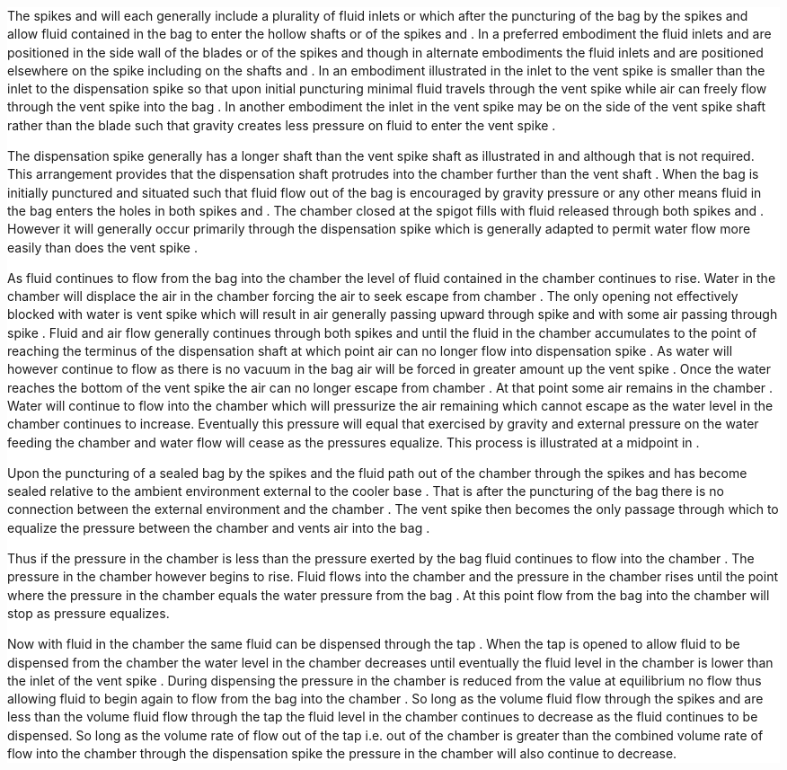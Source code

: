 The spikes and will each generally include a plurality of fluid inlets or which after the puncturing of the bag by the spikes and allow fluid contained in the bag to enter the hollow shafts or of the spikes and . In a preferred embodiment the fluid inlets and are positioned in the side wall of the blades or of the spikes and though in alternate embodiments the fluid inlets and are positioned elsewhere on the spike including on the shafts and . In an embodiment illustrated in the inlet to the vent spike is smaller than the inlet to the dispensation spike so that upon initial puncturing minimal fluid travels through the vent spike while air can freely flow through the vent spike into the bag . In another embodiment the inlet in the vent spike may be on the side of the vent spike shaft rather than the blade such that gravity creates less pressure on fluid to enter the vent spike .

The dispensation spike generally has a longer shaft than the vent spike shaft as illustrated in and although that is not required. This arrangement provides that the dispensation shaft protrudes into the chamber further than the vent shaft . When the bag is initially punctured and situated such that fluid flow out of the bag is encouraged by gravity pressure or any other means fluid in the bag enters the holes in both spikes and . The chamber closed at the spigot fills with fluid released through both spikes and . However it will generally occur primarily through the dispensation spike which is generally adapted to permit water flow more easily than does the vent spike .

As fluid continues to flow from the bag into the chamber the level of fluid contained in the chamber continues to rise. Water in the chamber will displace the air in the chamber forcing the air to seek escape from chamber . The only opening not effectively blocked with water is vent spike which will result in air generally passing upward through spike and with some air passing through spike . Fluid and air flow generally continues through both spikes and until the fluid in the chamber accumulates to the point of reaching the terminus of the dispensation shaft at which point air can no longer flow into dispensation spike . As water will however continue to flow as there is no vacuum in the bag air will be forced in greater amount up the vent spike . Once the water reaches the bottom of the vent spike the air can no longer escape from chamber . At that point some air remains in the chamber . Water will continue to flow into the chamber which will pressurize the air remaining which cannot escape as the water level in the chamber continues to increase. Eventually this pressure will equal that exercised by gravity and external pressure on the water feeding the chamber and water flow will cease as the pressures equalize. This process is illustrated at a midpoint in .

Upon the puncturing of a sealed bag by the spikes and the fluid path out of the chamber through the spikes and has become sealed relative to the ambient environment external to the cooler base . That is after the puncturing of the bag there is no connection between the external environment and the chamber . The vent spike then becomes the only passage through which to equalize the pressure between the chamber and vents air into the bag .

Thus if the pressure in the chamber is less than the pressure exerted by the bag fluid continues to flow into the chamber . The pressure in the chamber however begins to rise. Fluid flows into the chamber and the pressure in the chamber rises until the point where the pressure in the chamber equals the water pressure from the bag . At this point flow from the bag into the chamber will stop as pressure equalizes.

Now with fluid in the chamber the same fluid can be dispensed through the tap . When the tap is opened to allow fluid to be dispensed from the chamber the water level in the chamber decreases until eventually the fluid level in the chamber is lower than the inlet of the vent spike . During dispensing the pressure in the chamber is reduced from the value at equilibrium no flow thus allowing fluid to begin again to flow from the bag into the chamber . So long as the volume fluid flow through the spikes and are less than the volume fluid flow through the tap the fluid level in the chamber continues to decrease as the fluid continues to be dispensed. So long as the volume rate of flow out of the tap i.e. out of the chamber is greater than the combined volume rate of flow into the chamber through the dispensation spike the pressure in the chamber will also continue to decrease.
